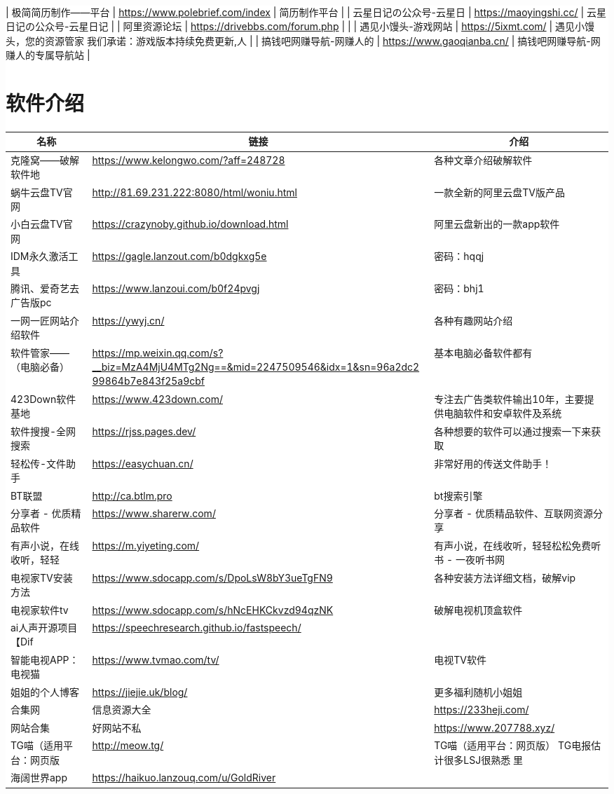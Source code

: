 | 极简简历制作——平台      | https://www.polebrief.com/index                              | 简历制作平台                                               |
| 云星日记の公众号-云星日 | https://maoyingshi.cc/                                       | 云星日记の公众号-云星日记                                  |
| 阿里资源论坛            | https://drivebbs.com/forum.php                               |                                                            |
| 遇见小馒头-游戏网站     | https://5ixmt.com/                                           | 遇见小馒头，您的资源管家 我们承诺：游戏版本持续免费更新,人 |
| 搞钱吧网赚导航-网赚人的 | https://www.gaoqianba.cn/                                    | 搞钱吧网赚导航-网赚人的专属导航站                          |

# 软件介绍

| 名称                     | 链接                                                         | 介绍                                                       |
| ------------------------ | ------------------------------------------------------------ | ---------------------------------------------------------- |
| 克隆窝——破解软件地       | https://www.kelongwo.com/?aff=248728                         | 各种文章介绍破解软件                                       |
| 蜗牛云盘TV官网           | http://81.69.231.222:8080/html/woniu.html                    | 一款全新的阿里云盘TV版产品                                 |
| 小白云盘TV官网           | https://crazynoby.github.io/download.html                    | 阿里云盘新出的一款app软件                                  |
| IDM永久激活工具          | https://gagle.lanzout.com/b0dgkxg5e                          | 密码：hqqj                                                 |
| 腾讯、爱奇艺去广告版pc   | https://www.lanzoui.com/b0f24pvgj                            | 密码：bhj1                                                 |
| 一网一匠网站介绍软件     | https://ywyj.cn/                                             | 各种有趣网站介绍                                           |
| 软件管家——（电脑必备）   | https://mp.weixin.qq.com/s?__biz=MzA4MjU4MTg2Ng==&mid=2247509546&idx=1&sn=96a2dc299864b7e843f25a9cbf | 基本电脑必备软件都有                                       |
| 423Down软件基地          | https://www.423down.com/                                     | 专注去广告类软件输出10年，主要提供电脑软件和安卓软件及系统 |
| 软件搜搜-全网搜索        | https://rjss.pages.dev/                                      | 各种想要的软件可以通过搜索一下来获取                       |
| 轻松传-文件助手          | https://easychuan.cn/                                        | 非常好用的传送文件助手！                                   |
| BT联盟                   | http://ca.btlm.pro                                           | bt搜索引擎                                                 |
| 分享者 - 优质精品软件    | https://www.sharerw.com/                                     | 分享者 - 优质精品软件、互联网资源分享                      |
| 有声小说，在线收听，轻轻 | https://m.yiyeting.com/                                      | 有声小说，在线收听，轻轻松松免费听书 - 一夜听书网          |
| 电视家TV安装方法         | https://www.sdocapp.com/s/DpoLsW8bY3ueTgFN9                  | 各种安装方法详细文档，破解vip                              |
| 电视家软件tv             | https://www.sdocapp.com/s/hNcEHKCkvzd94qzNK                  | 破解电视机顶盒软件                                         |
| ai人声开源项目【Dif      | https://speechresearch.github.io/fastspeech/                 |                                                            |
| 智能电视APP：电视猫      | https://www.tvmao.com/tv/                                    | 电视TV软件                                                 |
| 姐姐的个人博客           | https://jiejie.uk/blog/                                      | 更多福利随机小姐姐                                         |
| 合集网                   | 信息资源大全                                                 | https://233heji.com/                                       |
| 网站合集                 | 好网站不私                                                   | https://www.207788.xyz/                                    |
| TG喵（适用平台：网页版   | http://meow.tg/                                              | TG喵（适用平台：网页版） TG电报估计很多LSJ很熟悉 里        |
| 海阔世界app              | https://haikuo.lanzouq.com/u/GoldRiver                       |                                                            |
